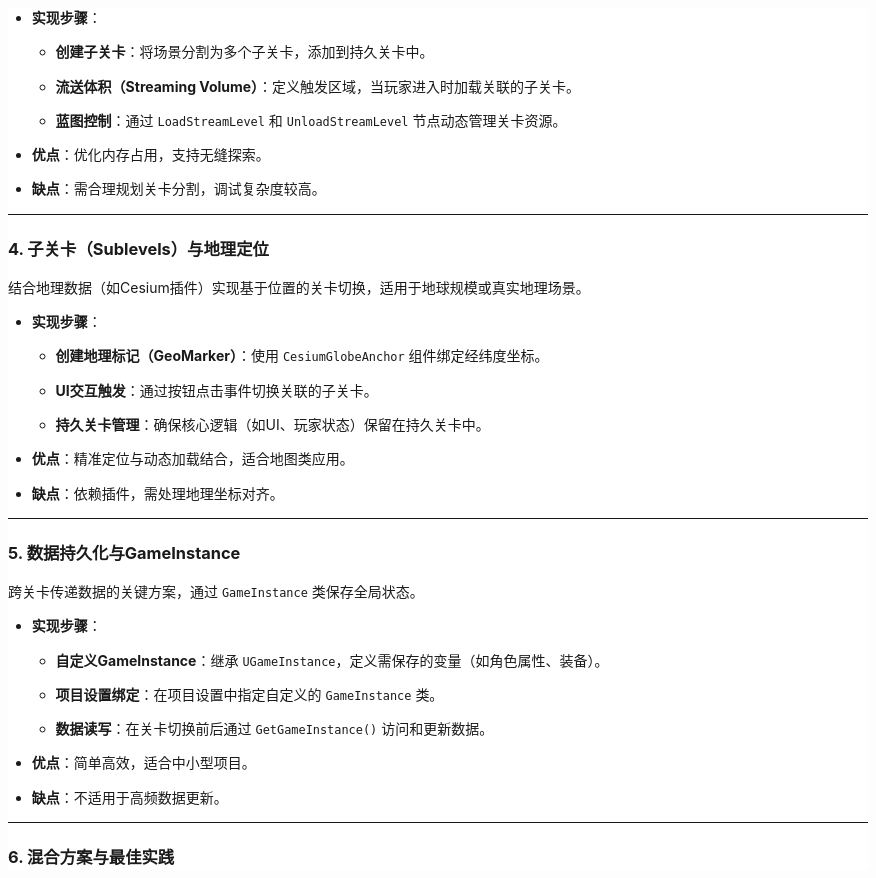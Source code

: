 - **实现步骤**：
    
    - **创建子关卡**：将场景分割为多个子关卡，添加到持久关卡中。
        
    - **流送体积（Streaming Volume）**：定义触发区域，当玩家进入时加载关联的子关卡。
        
    - **蓝图控制**：通过 `LoadStreamLevel` 和 `UnloadStreamLevel` 节点动态管理关卡资源。
        
- **优点**：优化内存占用，支持无缝探索。
    
- **缺点**：需合理规划关卡分割，调试复杂度较高。
    

  

---

  

### **4. 子关卡（Sublevels）与地理定位**

结合地理数据（如Cesium插件）实现基于位置的关卡切换，适用于地球规模或真实地理场景。

- **实现步骤**：
    
    - **创建地理标记（GeoMarker）**：使用 `CesiumGlobeAnchor` 组件绑定经纬度坐标。
        
    - **UI交互触发**：通过按钮点击事件切换关联的子关卡。
        
    - **持久关卡管理**：确保核心逻辑（如UI、玩家状态）保留在持久关卡中。
        
- **优点**：精准定位与动态加载结合，适合地图类应用。
    
- **缺点**：依赖插件，需处理地理坐标对齐。
    

  

---

  

### **5. 数据持久化与GameInstance**

跨关卡传递数据的关键方案，通过 `GameInstance` 类保存全局状态。

- **实现步骤**：
    
    - **自定义GameInstance**：继承 `UGameInstance`，定义需保存的变量（如角色属性、装备）。
        
    - **项目设置绑定**：在项目设置中指定自定义的 `GameInstance` 类。
        
    - **数据读写**：在关卡切换前后通过 `GetGameInstance()` 访问和更新数据。
        
- **优点**：简单高效，适合中小型项目。
    
- **缺点**：不适用于高频数据更新。
    

  

---

  

### **6. 混合方案与最佳实践**

